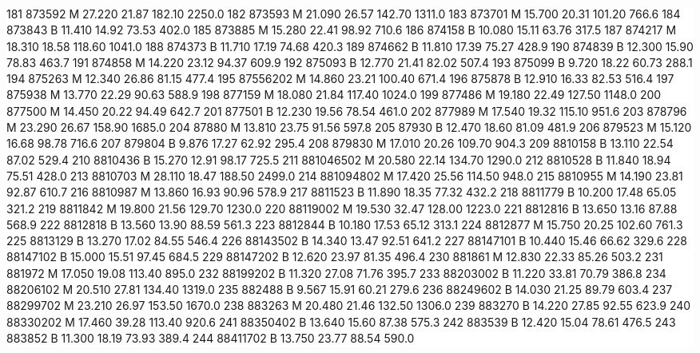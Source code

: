 181    873592         M      27.220        21.87         182.10    2250.0
182    873593         M      21.090        26.57         142.70    1311.0
183    873701         M      15.700        20.31         101.20     766.6
184    873843         B      11.410        14.92          73.53     402.0
185    873885         M      15.280        22.41          98.92     710.6
186    874158         B      10.080        15.11          63.76     317.5
187    874217         M      18.310        18.58         118.60    1041.0
188    874373         B      11.710        17.19          74.68     420.3
189    874662         B      11.810        17.39          75.27     428.9
190    874839         B      12.300        15.90          78.83     463.7
191    874858         M      14.220        23.12          94.37     609.9
192    875093         B      12.770        21.41          82.02     507.4
193    875099         B       9.720        18.22          60.73     288.1
194    875263         M      12.340        26.86          81.15     477.4
195  87556202         M      14.860        23.21         100.40     671.4
196    875878         B      12.910        16.33          82.53     516.4
197    875938         M      13.770        22.29          90.63     588.9
198    877159         M      18.080        21.84         117.40    1024.0
199    877486         M      19.180        22.49         127.50    1148.0
200    877500         M      14.450        20.22          94.49     642.7
201    877501         B      12.230        19.56          78.54     461.0
202    877989         M      17.540        19.32         115.10     951.6
203    878796         M      23.290        26.67         158.90    1685.0
204     87880         M      13.810        23.75          91.56     597.8
205     87930         B      12.470        18.60          81.09     481.9
206    879523         M      15.120        16.68          98.78     716.6
207    879804         B       9.876        17.27          62.92     295.4
208    879830         M      17.010        20.26         109.70     904.3
209   8810158         B      13.110        22.54          87.02     529.4
210   8810436         B      15.270        12.91          98.17     725.5
211 881046502         M      20.580        22.14         134.70    1290.0
212   8810528         B      11.840        18.94          75.51     428.0
213   8810703         M      28.110        18.47         188.50    2499.0
214 881094802         M      17.420        25.56         114.50     948.0
215   8810955         M      14.190        23.81          92.87     610.7
216   8810987         M      13.860        16.93          90.96     578.9
217   8811523         B      11.890        18.35          77.32     432.2
218   8811779         B      10.200        17.48          65.05     321.2
219   8811842         M      19.800        21.56         129.70    1230.0
220  88119002         M      19.530        32.47         128.00    1223.0
221   8812816         B      13.650        13.16          87.88     568.9
222   8812818         B      13.560        13.90          88.59     561.3
223   8812844         B      10.180        17.53          65.12     313.1
224   8812877         M      15.750        20.25         102.60     761.3
225   8813129         B      13.270        17.02          84.55     546.4
226  88143502         B      14.340        13.47          92.51     641.2
227  88147101         B      10.440        15.46          66.62     329.6
228  88147102         B      15.000        15.51          97.45     684.5
229  88147202         B      12.620        23.97          81.35     496.4
230    881861         M      12.830        22.33          85.26     503.2
231    881972         M      17.050        19.08         113.40     895.0
232  88199202         B      11.320        27.08          71.76     395.7
233  88203002         B      11.220        33.81          70.79     386.8
234  88206102         M      20.510        27.81         134.40    1319.0
235    882488         B       9.567        15.91          60.21     279.6
236  88249602         B      14.030        21.25          89.79     603.4
237  88299702         M      23.210        26.97         153.50    1670.0
238    883263         M      20.480        21.46         132.50    1306.0
239    883270         B      14.220        27.85          92.55     623.9
240  88330202         M      17.460        39.28         113.40     920.6
241  88350402         B      13.640        15.60          87.38     575.3
242    883539         B      12.420        15.04          78.61     476.5
243    883852         B      11.300        18.19          73.93     389.4
244  88411702         B      13.750        23.77          88.54     590.0